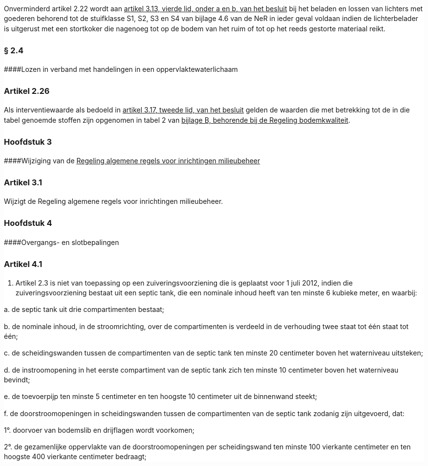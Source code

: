 Onverminderd artikel 2.22 wordt aan [artikel 3.13, vierde lid, onder a en b, van het besluit](../../../../../../AMvB/besluit/lozen/buiten/inrichtingen/BWBR0029789/README.md) bij het beladen en lossen van lichters met goederen behorend tot de stuifklasse S1, S2, S3 en S4 van bijlage 4.6 van de NeR in ieder geval voldaan indien de lichterbelader is uitgerust met een stortkoker die nagenoeg tot op de bodem van het ruim of tot op het reeds gestorte materiaal reikt.  

### §  2.4  

####Lozen in verband met handelingen in een oppervlaktewaterlichaam

### Artikel  2.26  

Als interventiewaarde als bedoeld in [artikel 3.17, tweede lid, van het besluit](../../../../../../AMvB/besluit/lozen/buiten/inrichtingen/BWBR0029789/README.md) gelden de waarden die met betrekking tot de in die tabel genoemde stoffen zijn opgenomen in tabel 2 van [bijlage B, behorende bij de Regeling bodemkwaliteit](../../../../../../ministeriele-regeling/regeling/bodemkwaliteit/BWBR0023085/README.md).  

### Hoofdstuk  3  

####Wijziging van de [Regeling algemene regels voor inrichtingen milieubeheer](../../../../../../ministeriele-regeling/activiteitenregeling/milieubeheer/BWBR0022830/README.md)

### Artikel  3.1  

Wijzigt de Regeling algemene regels voor inrichtingen milieubeheer.   

### Hoofdstuk  4  

####Overgangs- en slotbepalingen

### Artikel  4.1  

1.  Artikel 2.3 is niet van toepassing op een zuiveringsvoorziening die is geplaatst voor 1 juli 2012, indien die zuiveringsvoorziening bestaat uit een septic tank, die een nominale inhoud heeft van ten minste 6 kubieke meter, en waarbij: 

a. de septic tank uit drie compartimenten bestaat;  

b. de nominale inhoud, in de stroomrichting, over de compartimenten is verdeeld in de verhouding twee staat tot één staat tot één;  

c. de scheidingswanden tussen de compartimenten van de septic tank ten minste 20 centimeter boven het waterniveau uitsteken;  

d. de instroomopening in het eerste compartiment van de septic tank zich ten minste 10 centimeter boven het waterniveau bevindt;  

e. de toevoerpijp ten minste 5 centimeter en ten hoogste 10 centimeter uit de binnenwand steekt;  

f. de doorstroomopeningen in scheidingswanden tussen de compartimenten van de septic tank zodanig zijn uitgevoerd, dat: 

1°. doorvoer van bodemslib en drijflagen wordt voorkomen;  

2°. de gezamenlijke oppervlakte van de doorstroomopeningen per scheidingswand ten minste 100 vierkante centimeter en ten hoogste 400 vierkante centimeter bedraagt;  
